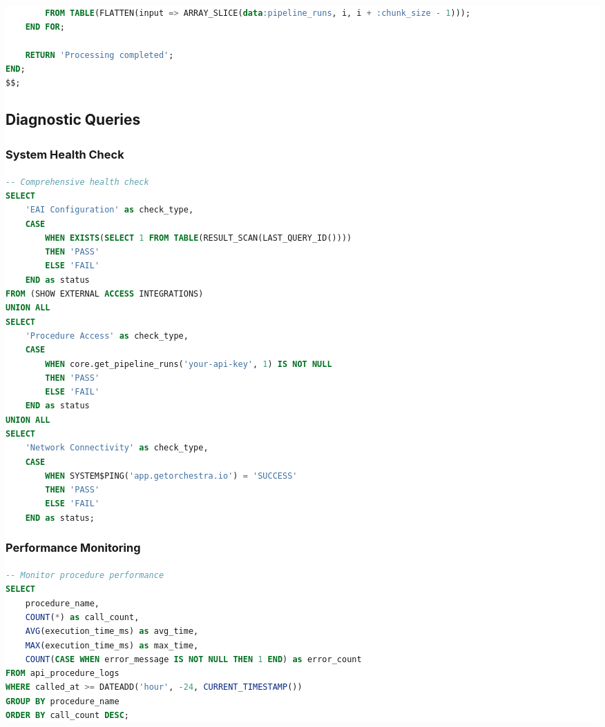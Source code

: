    ```sql
           FROM TABLE(FLATTEN(input => ARRAY_SLICE(data:pipeline_runs, i, i + :chunk_size - 1)));
       END FOR;

       RETURN 'Processing completed';
   END;
   $$;
   ```

## Diagnostic Queries

### System Health Check

```sql
-- Comprehensive health check
SELECT
    'EAI Configuration' as check_type,
    CASE
        WHEN EXISTS(SELECT 1 FROM TABLE(RESULT_SCAN(LAST_QUERY_ID())))
        THEN 'PASS'
        ELSE 'FAIL'
    END as status
FROM (SHOW EXTERNAL ACCESS INTEGRATIONS)
UNION ALL
SELECT
    'Procedure Access' as check_type,
    CASE
        WHEN core.get_pipeline_runs('your-api-key', 1) IS NOT NULL
        THEN 'PASS'
        ELSE 'FAIL'
    END as status
UNION ALL
SELECT
    'Network Connectivity' as check_type,
    CASE
        WHEN SYSTEM$PING('app.getorchestra.io') = 'SUCCESS'
        THEN 'PASS'
        ELSE 'FAIL'
    END as status;
```

### Performance Monitoring

```sql
-- Monitor procedure performance
SELECT
    procedure_name,
    COUNT(*) as call_count,
    AVG(execution_time_ms) as avg_time,
    MAX(execution_time_ms) as max_time,
    COUNT(CASE WHEN error_message IS NOT NULL THEN 1 END) as error_count
FROM api_procedure_logs
WHERE called_at >= DATEADD('hour', -24, CURRENT_TIMESTAMP())
GROUP BY procedure_name
ORDER BY call_count DESC;
```
